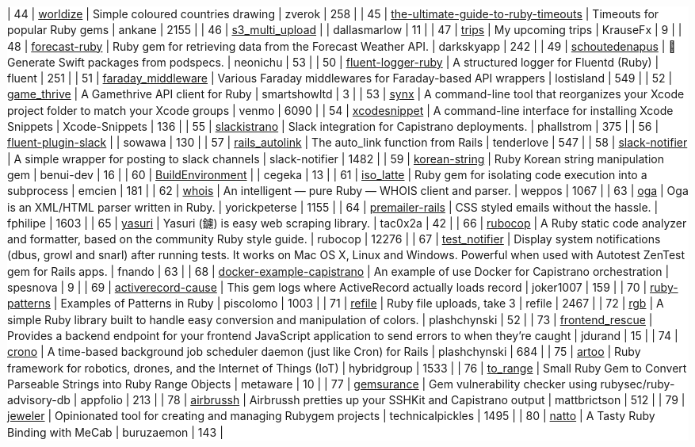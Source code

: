 | 44 |  [worldize](https://github.com/zverok/worldize) | Simple coloured countries drawing | zverok | 258 |
| 45 |  [the-ultimate-guide-to-ruby-timeouts](https://github.com/ankane/the-ultimate-guide-to-ruby-timeouts) | Timeouts for popular Ruby gems | ankane | 2155 |
| 46 |  [s3_multi_upload](https://github.com/dallasmarlow/s3_multi_upload) |  | dallasmarlow | 11 |
| 47 |  [trips](https://github.com/KrauseFx/trips) | My upcoming trips | KrauseFx | 9 |
| 48 |  [forecast-ruby](https://github.com/darkskyapp/forecast-ruby) | Ruby gem for retrieving data from the Forecast Weather API. | darkskyapp | 242 |
| 49 |  [schoutedenapus](https://github.com/neonichu/schoutedenapus) | :penguin: Generate Swift packages from podspecs. | neonichu | 53 |
| 50 |  [fluent-logger-ruby](https://github.com/fluent/fluent-logger-ruby) | A structured logger for Fluentd (Ruby) | fluent | 251 |
| 51 |  [faraday_middleware](https://github.com/lostisland/faraday_middleware) | Various Faraday middlewares for Faraday-based API wrappers | lostisland | 549 |
| 52 |  [game_thrive](https://github.com/smartshowltd/game_thrive) | A Gamethrive API client for Ruby | smartshowltd | 3 |
| 53 |  [synx](https://github.com/venmo/synx) | A command-line tool that reorganizes your Xcode project folder to match your Xcode groups | venmo | 6090 |
| 54 |  [xcodesnippet](https://github.com/Xcode-Snippets/xcodesnippet) | A command-line interface for installing Xcode Snippets | Xcode-Snippets | 136 |
| 55 |  [slackistrano](https://github.com/phallstrom/slackistrano) | Slack integration for Capistrano deployments. | phallstrom | 375 |
| 56 |  [fluent-plugin-slack](https://github.com/sowawa/fluent-plugin-slack) |  | sowawa | 130 |
| 57 |  [rails_autolink](https://github.com/tenderlove/rails_autolink) | The auto_link function from Rails | tenderlove | 547 |
| 58 |  [slack-notifier](https://github.com/slack-notifier/slack-notifier) | A simple wrapper for posting to slack channels | slack-notifier | 1482 |
| 59 |  [korean-string](https://github.com/benui-dev/korean-string) | Ruby Korean string manipulation gem | benui-dev | 16 |
| 60 |  [BuildEnvironment](https://github.com/cegeka/BuildEnvironment) |  | cegeka | 13 |
| 61 |  [iso_latte](https://github.com/emcien/iso_latte) | Ruby gem for isolating code execution into a subprocess | emcien | 181 |
| 62 |  [whois](https://github.com/weppos/whois) | An intelligent — pure Ruby — WHOIS client and parser. | weppos | 1067 |
| 63 |  [oga](https://github.com/yorickpeterse/oga) | Oga is an XML/HTML parser written in Ruby. | yorickpeterse | 1155 |
| 64 |  [premailer-rails](https://github.com/fphilipe/premailer-rails) | CSS styled emails without the hassle. | fphilipe | 1603 |
| 65 |  [yasuri](https://github.com/tac0x2a/yasuri) | Yasuri (鑢) is easy web scraping library. | tac0x2a | 42 |
| 66 |  [rubocop](https://github.com/rubocop/rubocop) | A Ruby static code analyzer and formatter, based on the community Ruby style guide. | rubocop | 12276 |
| 67 |  [test_notifier](https://github.com/fnando/test_notifier) | Display system notifications (dbus, growl and snarl) after running tests. It works on Mac OS X, Linux and Windows. Powerful when used with Autotest ZenTest gem for Rails apps. | fnando | 63 |
| 68 |  [docker-example-capistrano](https://github.com/spesnova/docker-example-capistrano) | An example of use Docker for Capistrano orchestration | spesnova | 9 |
| 69 |  [activerecord-cause](https://github.com/joker1007/activerecord-cause) | This gem logs where ActiveRecord actually loads record | joker1007 | 159 |
| 70 |  [ruby-patterns](https://github.com/piscolomo/ruby-patterns) | Examples of Patterns in Ruby | piscolomo | 1003 |
| 71 |  [refile](https://github.com/refile/refile) | Ruby file uploads, take 3 | refile | 2467 |
| 72 |  [rgb](https://github.com/plashchynski/rgb) | A simple Ruby library built to handle easy conversion and manipulation of colors. | plashchynski | 52 |
| 73 |  [frontend_rescue](https://github.com/jdurand/frontend_rescue) | Provides a backend endpoint for your frontend JavaScript application to send errors to when they’re caught | jdurand | 15 |
| 74 |  [crono](https://github.com/plashchynski/crono) | A time-based background job scheduler daemon (just like Cron) for Rails | plashchynski | 684 |
| 75 |  [artoo](https://github.com/hybridgroup/artoo) | Ruby framework for robotics, drones, and the Internet of Things (IoT) | hybridgroup | 1533 |
| 76 |  [to_range](https://github.com/metaware/to_range) | Small Ruby Gem to Convert Parseable Strings into Ruby Range Objects | metaware | 10 |
| 77 |  [gemsurance](https://github.com/appfolio/gemsurance) | Gem vulnerability checker using rubysec/ruby-advisory-db | appfolio | 213 |
| 78 |  [airbrussh](https://github.com/mattbrictson/airbrussh) | Airbrussh pretties up your SSHKit and Capistrano output | mattbrictson | 512 |
| 79 |  [jeweler](https://github.com/technicalpickles/jeweler) | Opinionated tool for creating and managing Rubygem projects | technicalpickles | 1495 |
| 80 |  [natto](https://github.com/buruzaemon/natto) | A Tasty Ruby Binding with MeCab | buruzaemon | 143 |